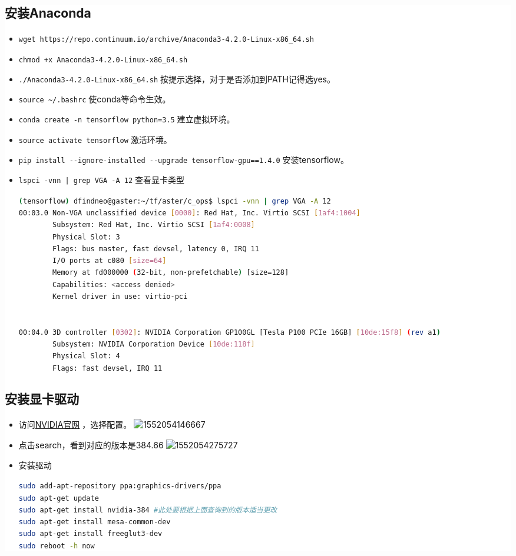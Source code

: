 ## 安装Anaconda

- `wget https://repo.continuum.io/archive/Anaconda3-4.2.0-Linux-x86_64.sh`

- `chmod +x Anaconda3-4.2.0-Linux-x86_64.sh`

- `./Anaconda3-4.2.0-Linux-x86_64.sh` 按提示选择，对于是否添加到PATH记得选yes。

- `source ~/.bashrc` 使conda等命令生效。

- `conda create -n tensorflow python=3.5`  建立虚拟环境。

- `source activate tensorflow` 激活环境。

- `pip install --ignore-installed --upgrade tensorflow-gpu==1.4.0` 安装tensorflow。

- `lspci -vnn | grep VGA -A 12` 查看显卡类型

  ```bash
  (tensorflow) dfindneo@gaster:~/tf/aster/c_ops$ lspci -vnn | grep VGA -A 12
  00:03.0 Non-VGA unclassified device [0000]: Red Hat, Inc. Virtio SCSI [1af4:1004]
          Subsystem: Red Hat, Inc. Virtio SCSI [1af4:0008]
          Physical Slot: 3
          Flags: bus master, fast devsel, latency 0, IRQ 11
          I/O ports at c080 [size=64]
          Memory at fd000000 (32-bit, non-prefetchable) [size=128]
          Capabilities: <access denied>
          Kernel driver in use: virtio-pci
  
  
  00:04.0 3D controller [0302]: NVIDIA Corporation GP100GL [Tesla P100 PCIe 16GB] [10de:15f8] (rev a1)
          Subsystem: NVIDIA Corporation Device [10de:118f]
          Physical Slot: 4
          Flags: fast devsel, IRQ 11
  ```


## 安装显卡驱动

  - 访问[NVIDIA官网](https://www.nvidia.com/Download/index.aspx?lang=en-us) ，选择配置。
    ![1552054146667](1552054146667.png)

  - 点击search，看到对应的版本是384.66
    ![1552054275727](1552054275727.png)

  - 安装驱动

    ```bash
    sudo add-apt-repository ppa:graphics-drivers/ppa  
    sudo apt-get update  
    sudo apt-get install nvidia-384 #此处要根据上面查询到的版本适当更改
    sudo apt-get install mesa-common-dev  
    sudo apt-get install freeglut3-dev
    sudo reboot -h now
    ```
